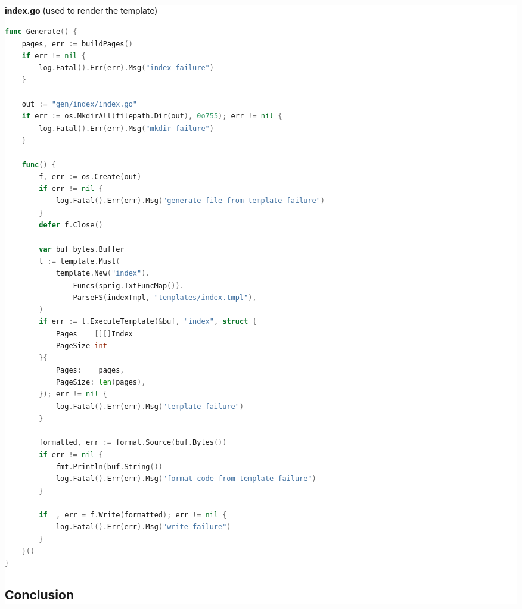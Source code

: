 **index.go** (used to render the template)

```go
func Generate() {
	pages, err := buildPages()
	if err != nil {
		log.Fatal().Err(err).Msg("index failure")
	}

	out := "gen/index/index.go"
	if err := os.MkdirAll(filepath.Dir(out), 0o755); err != nil {
		log.Fatal().Err(err).Msg("mkdir failure")
	}

	func() {
		f, err := os.Create(out)
		if err != nil {
			log.Fatal().Err(err).Msg("generate file from template failure")
		}
		defer f.Close()

		var buf bytes.Buffer
		t := template.Must(
			template.New("index").
				Funcs(sprig.TxtFuncMap()).
				ParseFS(indexTmpl, "templates/index.tmpl"),
		)
		if err := t.ExecuteTemplate(&buf, "index", struct {
			Pages    [][]Index
			PageSize int
		}{
			Pages:    pages,
			PageSize: len(pages),
		}); err != nil {
			log.Fatal().Err(err).Msg("template failure")
		}

		formatted, err := format.Source(buf.Bytes())
		if err != nil {
			fmt.Println(buf.String())
			log.Fatal().Err(err).Msg("format code from template failure")
		}

		if _, err = f.Write(formatted); err != nil {
			log.Fatal().Err(err).Msg("write failure")
		}
	}()
}

```

## Conclusion
